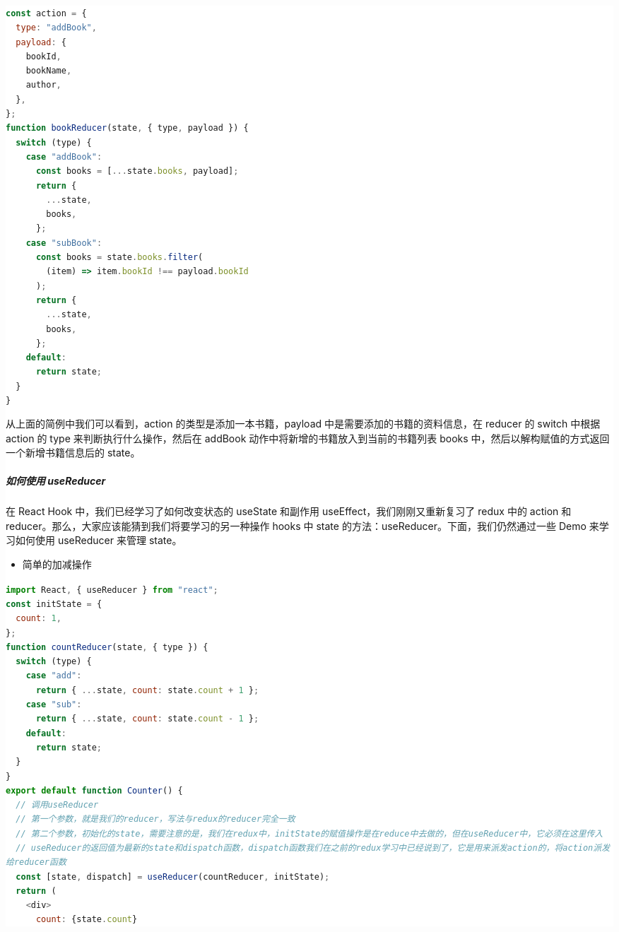```javascript
const action = {
  type: "addBook",
  payload: {
    bookId,
    bookName,
    author,
  },
};
function bookReducer(state, { type, payload }) {
  switch (type) {
    case "addBook":
      const books = [...state.books, payload];
      return {
        ...state,
        books,
      };
    case "subBook":
      const books = state.books.filter(
        (item) => item.bookId !== payload.bookId
      );
      return {
        ...state,
        books,
      };
    default:
      return state;
  }
}
```

从上面的简例中我们可以看到，action 的类型是添加一本书籍，payload 中是需要添加的书籍的资料信息，在 reducer 的 switch 中根据 action 的 type 来判断执行什么操作，然后在 addBook 动作中将新增的书籍放入到当前的书籍列表 books 中，然后以解构赋值的方式返回一个新增书籍信息后的 state。

##### 如何使用 useReducer

在 React Hook 中，我们已经学习了如何改变状态的 useState 和副作用 useEffect，我们刚刚又重新复习了 redux 中的 action 和 reducer。那么，大家应该能猜到我们将要学习的另一种操作 hooks 中 state 的方法：useReducer。下面，我们仍然通过一些 Demo 来学习如何使用 useReducer 来管理 state。

- 简单的加减操作

```javascript
import React, { useReducer } from "react";
const initState = {
  count: 1,
};
function countReducer(state, { type }) {
  switch (type) {
    case "add":
      return { ...state, count: state.count + 1 };
    case "sub":
      return { ...state, count: state.count - 1 };
    default:
      return state;
  }
}
export default function Counter() {
  // 调用useReducer
  // 第一个参数，就是我们的reducer，写法与redux的reducer完全一致
  // 第二个参数，初始化的state，需要注意的是，我们在redux中，initState的赋值操作是在reduce中去做的，但在useReducer中，它必须在这里传入
  // useReducer的返回值为最新的state和dispatch函数，dispatch函数我们在之前的redux学习中已经说到了，它是用来派发action的，将action派发给reducer函数
  const [state, dispatch] = useReducer(countReducer, initState);
  return (
    <div>
      count: {state.count}
```